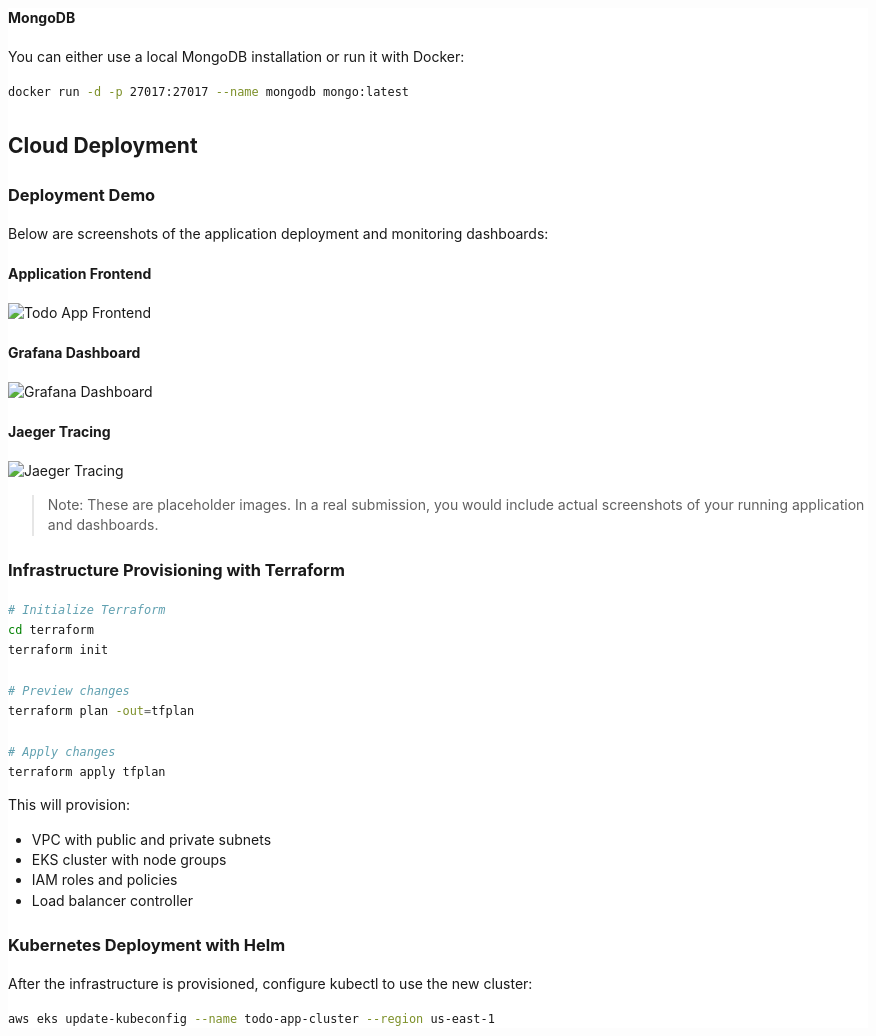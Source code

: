 #### MongoDB

You can either use a local MongoDB installation or run it with Docker:

```bash
docker run -d -p 27017:27017 --name mongodb mongo:latest
```

## Cloud Deployment

### Deployment Demo

Below are screenshots of the application deployment and monitoring dashboards:

#### Application Frontend
![Todo App Frontend](https://via.placeholder.com/800x400?text=Todo+App+Frontend)

#### Grafana Dashboard
![Grafana Dashboard](https://via.placeholder.com/800x400?text=Grafana+Dashboard)

#### Jaeger Tracing
![Jaeger Tracing](https://via.placeholder.com/800x400?text=Jaeger+Tracing)

> Note: These are placeholder images. In a real submission, you would include actual screenshots of your running application and dashboards.

### Infrastructure Provisioning with Terraform

```bash
# Initialize Terraform
cd terraform
terraform init

# Preview changes
terraform plan -out=tfplan

# Apply changes
terraform apply tfplan
```

This will provision:
- VPC with public and private subnets
- EKS cluster with node groups
- IAM roles and policies
- Load balancer controller

### Kubernetes Deployment with Helm

After the infrastructure is provisioned, configure kubectl to use the new cluster:

```bash
aws eks update-kubeconfig --name todo-app-cluster --region us-east-1
```
